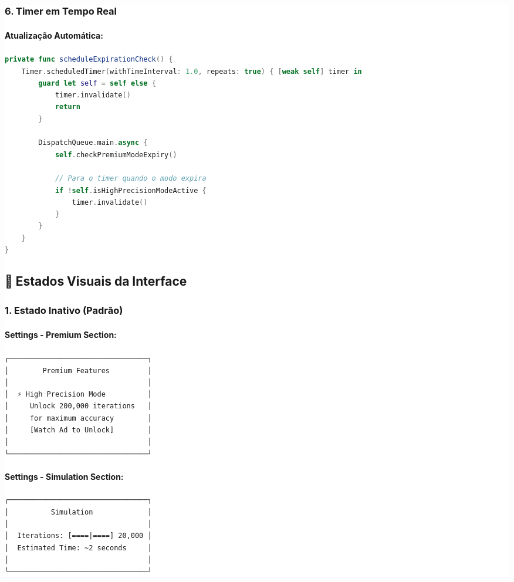 ### **6. Timer em Tempo Real**

#### **Atualização Automática:**
```swift
private func scheduleExpirationCheck() {
    Timer.scheduledTimer(withTimeInterval: 1.0, repeats: true) { [weak self] timer in
        guard let self = self else {
            timer.invalidate()
            return
        }
        
        DispatchQueue.main.async {
            self.checkPremiumModeExpiry()
            
            // Para o timer quando o modo expira
            if !self.isHighPrecisionModeActive {
                timer.invalidate()
            }
        }
    }
}
```

## 🎨 **Estados Visuais da Interface**

### **1. Estado Inativo (Padrão)**

#### **Settings - Premium Section:**
```
┌─────────────────────────────────┐
│        Premium Features         │
│                                 │
│  ⚡ High Precision Mode          │
│     Unlock 200,000 iterations   │
│     for maximum accuracy        │
│     [Watch Ad to Unlock]        │
│                                 │
└─────────────────────────────────┘
```

#### **Settings - Simulation Section:**
```
┌─────────────────────────────────┐
│          Simulation             │
│                                 │
│  Iterations: [====|====] 20,000 │
│  Estimated Time: ~2 seconds     │
│                                 │
└─────────────────────────────────┘
```
